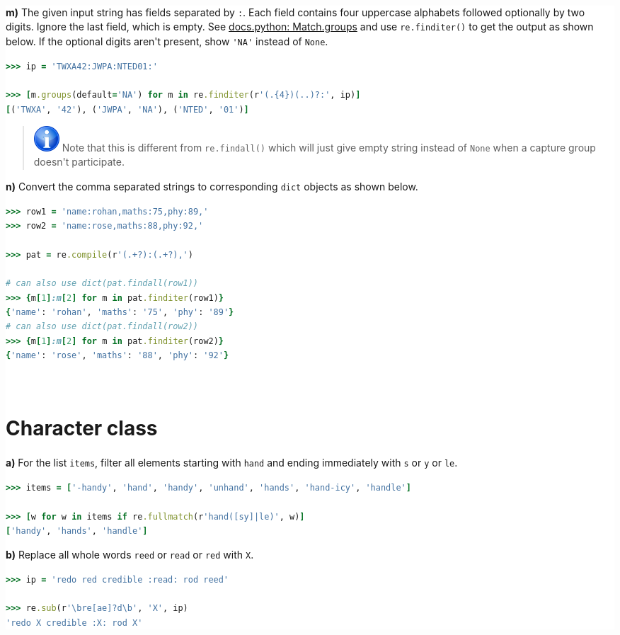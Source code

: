 **m)** The given input string has fields separated by `:`. Each field contains four uppercase alphabets followed optionally by two digits. Ignore the last field, which is empty. See [docs.python: Match.groups](https://docs.python.org/3/library/re.html#re.Match.groups) and use `re.finditer()` to get the output as shown below. If the optional digits aren't present, show `'NA'` instead of `None`.

```ruby
>>> ip = 'TWXA42:JWPA:NTED01:'

>>> [m.groups(default='NA') for m in re.finditer(r'(.{4})(..)?:', ip)]
[('TWXA', '42'), ('JWPA', 'NA'), ('NTED', '01')]
```

>![info](../images/info.svg) Note that this is different from `re.findall()` which will just give empty string instead of `None` when a capture group doesn't participate.

**n)** Convert the comma separated strings to corresponding `dict` objects as shown below.

```ruby
>>> row1 = 'name:rohan,maths:75,phy:89,'
>>> row2 = 'name:rose,maths:88,phy:92,'

>>> pat = re.compile(r'(.+?):(.+?),')

# can also use dict(pat.findall(row1))
>>> {m[1]:m[2] for m in pat.finditer(row1)}
{'name': 'rohan', 'maths': '75', 'phy': '89'}
# can also use dict(pat.findall(row2))
>>> {m[1]:m[2] for m in pat.finditer(row2)}
{'name': 'rose', 'maths': '88', 'phy': '92'}
```

<br>

# Character class

**a)** For the list `items`, filter all elements starting with `hand` and ending immediately with `s` or `y` or `le`.

```ruby
>>> items = ['-handy', 'hand', 'handy', 'unhand', 'hands', 'hand-icy', 'handle']

>>> [w for w in items if re.fullmatch(r'hand([sy]|le)', w)]
['handy', 'hands', 'handle']
```

**b)** Replace all whole words `reed` or `read` or `red` with `X`.

```ruby
>>> ip = 'redo red credible :read: rod reed'

>>> re.sub(r'\bre[ae]?d\b', 'X', ip)
'redo X credible :X: rod X'
```
